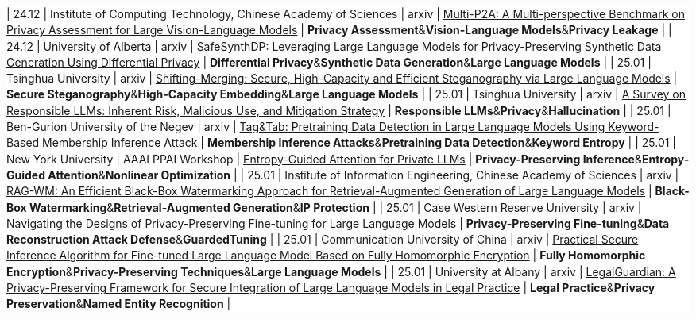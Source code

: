 | 24.12 |                                                                         Institute of Computing Technology, Chinese Academy of Sciences                                                                          |                   arxiv                   |                           [Multi-P2A: A Multi-perspective Benchmark on Privacy Assessment for Large Vision-Language Models](https://arxiv.org/abs/2412.19496)                            |                               **Privacy Assessment**&**Vision-Language Models**&**Privacy Leakage**                                |
| 24.12 |                                                                                              University of Alberta                                                                                              |                   arxiv                   |              [SafeSynthDP: Leveraging Large Language Models for Privacy-Preserving Synthetic Data Generation Using Differential Privacy](https://arxiv.org/abs/2412.20641)               |                          **Differential Privacy**&**Synthetic Data Generation**&**Large Language Models**                          |
| 25.01 |                                                                                               Tsinghua University                                                                                               |                   arxiv                   |                            [Shifting-Merging: Secure, High-Capacity and Efficient Steganography via Large Language Models](https://arxiv.org/abs/2501.00786)                             |                           **Secure Steganography**&**High-Capacity Embedding**&**Large Language Models**                           |
| 25.01 |                                                                                               Tsinghua University                                                                                               |                   arxiv                   |                                 [A Survey on Responsible LLMs: Inherent Risk, Malicious Use, and Mitigation Strategy](https://arxiv.org/abs/2501.09431)                                  |                                         **Responsible LLMs**&**Privacy**&**Hallucination**                                         |
| 25.01 |                                                                                       Ben-Gurion University of the Negev                                                                                        |                   arxiv                   |                     [Tag&Tab: Pretraining Data Detection in Large Language Models Using Keyword-Based Membership Inference Attack](https://arxiv.org/abs/2501.08454)                     |                        **Membership Inference Attacks**&**Pretraining Data Detection**&**Keyword Entropy**                         |
| 25.01 |                                                                                               New York University                                                                                               |            AAAI PPAI Workshop             |                                                      [Entropy-Guided Attention for Private LLMs](https://arxiv.org/abs/2501.03489)                                                       |                      **Privacy-Preserving Inference**&**Entropy-Guided Attention**&**Nonlinear Optimization**                      |
| 25.01 |                                                                        Institute of Information Engineering, Chinese Academy of Sciences                                                                        |                   arxiv                   |                   [RAG-WM: An Efficient Black-Box Watermarking Approach for Retrieval-Augmented Generation of Large Language Models](https://arxiv.org/abs/2501.05249)                   |                          **Black-Box Watermarking**&**Retrieval-Augmented Generation**&**IP Protection**                           |
| 25.01 |                                                                                         Case Western Reserve University                                                                                         |                   arxiv                   |                                  [Navigating the Designs of Privacy-Preserving Fine-tuning for Large Language Models](https://arxiv.org/abs/2501.04323)                                  |                    **Privacy-Preserving Fine-tuning**&**Data Reconstruction Attack Defense**&**GuardedTuning**                     |
| 25.01 |                                                                                        Communication University of China                                                                                        |                   arxiv                   |                    [Practical Secure Inference Algorithm for Fine-tuned Large Language Model Based on Fully Homomorphic Encryption](https://arxiv.org/abs/2501.01672)                    |                    **Fully Homomorphic Encryption**&**Privacy-Preserving Techniques**&**Large Language Models**                    |
| 25.01 |                                                                                              University at Albany                                                                                               |                   arxiv                   |                   [LegalGuardian: A Privacy-Preserving Framework for Secure Integration of Large Language Models in Legal Practice](https://arxiv.org/abs/2501.10915)                    |                              **Legal Practice**&**Privacy Preservation**&**Named Entity Recognition**                              |